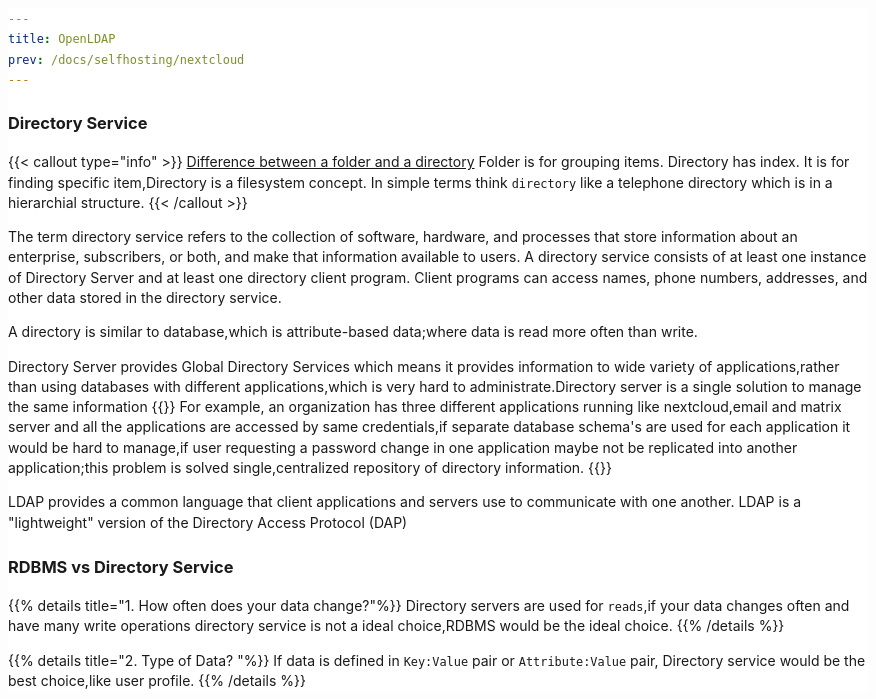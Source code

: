 ```yaml
---
title: OpenLDAP 
prev: /docs/selfhosting/nextcloud
---
```


### Directory Service

{{< callout type="info" >}}
[Difference between a folder and a directory](https://stackoverflow.com/questions/5078676/what-is-the-difference-between-a-directory-and-a-folder)
Folder is for grouping items.
Directory has index. It is for finding specific item,Directory is a filesystem concept.
In simple terms think ```directory``` like a telephone directory which is in a hierarchial structure.
{{< /callout >}}

The term directory service refers to the collection of software, hardware, and processes that store information about an enterprise, subscribers, or both, and make that information available to users. A directory service consists of at least one instance of Directory Server and at least one directory client program. Client programs can access names, phone numbers, addresses, and other data stored in the directory service.

A directory is similar to database,which is attribute-based data;where data is read more often than write.

Directory Server provides Global Directory Services which means it provides information to wide variety of applications,rather than using databases with different applications,which is very hard to administrate.Directory server is a single solution to manage the same information
{{<callout type="info">}}
For example, an organization has three different applications running like nextcloud,email and matrix server and all the applications are accessed by same credentials,if separate database schema's are used for each application it would be hard to manage,if user requesting a password change in one application maybe not be replicated into another application;this problem is solved single,centralized repository of directory information.
{{</callout>}}

LDAP provides a common language that client applications and servers use to communicate with one another. LDAP is a "lightweight" version of the Directory Access Protocol (DAP)

### RDBMS vs Directory Service

{{% details title="1. How often does your data change?"%}}
Directory servers are used for ```reads```,if your data changes often and have many write operations directory service is not a ideal choice,RDBMS would be the ideal choice.
{{% /details %}}


{{% details title="2. Type of Data? "%}}
If data is defined in ```Key:Value``` pair or ```Attribute:Value``` pair, Directory service would be the best choice,like user profile.
{{% /details %}}
